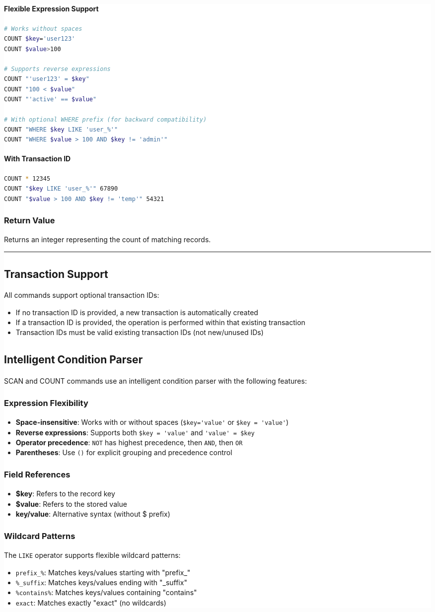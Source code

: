 #### Flexible Expression Support
```bash
# Works without spaces
COUNT $key='user123'
COUNT $value>100

# Supports reverse expressions
COUNT "'user123' = $key"
COUNT "100 < $value"
COUNT "'active' == $value"

# With optional WHERE prefix (for backward compatibility)
COUNT "WHERE $key LIKE 'user_%'"
COUNT "WHERE $value > 100 AND $key != 'admin'"
```

#### With Transaction ID
```bash
COUNT * 12345
COUNT "$key LIKE 'user_%'" 67890
COUNT "$value > 100 AND $key != 'temp'" 54321
```

### Return Value
Returns an integer representing the count of matching records.

---

## Transaction Support

All commands support optional transaction IDs:
- If no transaction ID is provided, a new transaction is automatically created
- If a transaction ID is provided, the operation is performed within that existing transaction
- Transaction IDs must be valid existing transaction IDs (not new/unused IDs)

## Intelligent Condition Parser

SCAN and COUNT commands use an intelligent condition parser with the following features:

### Expression Flexibility
- **Space-insensitive**: Works with or without spaces (`$key='value'` or `$key = 'value'`)
- **Reverse expressions**: Supports both `$key = 'value'` and `'value' = $key`
- **Operator precedence**: `NOT` has highest precedence, then `AND`, then `OR`
- **Parentheses**: Use `()` for explicit grouping and precedence control

### Field References
- **$key**: Refers to the record key
- **$value**: Refers to the stored value
- **key/value**: Alternative syntax (without $ prefix)

### Wildcard Patterns
The `LIKE` operator supports flexible wildcard patterns:
- `prefix_%`: Matches keys/values starting with "prefix_"
- `%_suffix`: Matches keys/values ending with "_suffix"
- `%contains%`: Matches keys/values containing "contains"
- `exact`: Matches exactly "exact" (no wildcards)

